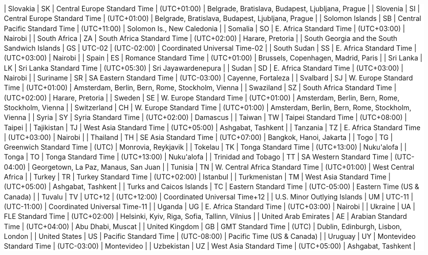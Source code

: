 | Slovakia                                     | SK      | Central Europe Standard Time    | (UTC+01:00) | Belgrade, Bratislava, Budapest, Ljubljana, Prague |
| Slovenia                                     | SI      | Central Europe Standard Time    | (UTC+01:00) | Belgrade, Bratislava, Budapest, Ljubljana, Prague |
| Solomon Islands                              | SB      | Central Pacific Standard Time   | (UTC+11:00) | Solomon Is., New Caledonia                        |
| Somalia                                      | SO      | E. Africa Standard Time         | (UTC+03:00) | Nairobi                                           |
| South Africa                                 | ZA      | South Africa Standard Time      | (UTC+02:00) | Harare, Pretoria                                  |
| South Georgia and the South Sandwich Islands | GS      | UTC-02                          | (UTC-02:00) | Coordinated Universal Time-02                     |
| South Sudan                                  | SS      | E. Africa Standard Time         | (UTC+03:00) | Nairobi                                           |
| Spain                                        | ES      | Romance Standard Time           | (UTC+01:00) | Brussels, Copenhagen, Madrid, Paris               |
| Sri Lanka                                    | LK      | Sri Lanka Standard Time         | (UTC+05:30) | Sri Jayawardenepura                               |
| Sudan                                        | SD      | E. Africa Standard Time         | (UTC+03:00) | Nairobi                                           |
| Suriname                                     | SR      | SA Eastern Standard Time        | (UTC-03:00) | Cayenne, Fortaleza                                |
| Svalbard                                     | SJ      | W. Europe Standard Time         | (UTC+01:00) | Amsterdam, Berlin, Bern, Rome, Stockholm, Vienna  |
| Swaziland                                    | SZ      | South Africa Standard Time      | (UTC+02:00) | Harare, Pretoria                                  |
| Sweden                                       | SE      | W. Europe Standard Time         | (UTC+01:00) | Amsterdam, Berlin, Bern, Rome, Stockholm, Vienna  |
| Switzerland                                  | CH      | W. Europe Standard Time         | (UTC+01:00) | Amsterdam, Berlin, Bern, Rome, Stockholm, Vienna  |
| Syria                                        | SY      | Syria Standard Time             | (UTC+02:00) | Damascus                                          |
| Taiwan                                       | TW      | Taipei Standard Time            | (UTC+08:00) | Taipei                                            |
| Tajikistan                                   | TJ      | West Asia Standard Time         | (UTC+05:00) | Ashgabat, Tashkent                                |
| Tanzania                                     | TZ      | E. Africa Standard Time         | (UTC+03:00) | Nairobi                                           |
| Thailand                                     | TH      | SE Asia Standard Time           | (UTC+07:00) | Bangkok, Hanoi, Jakarta                           |
| Togo                                         | TG      | Greenwich Standard Time         | (UTC)       | Monrovia, Reykjavik                               |
| Tokelau                                      | TK      | Tonga Standard Time             | (UTC+13:00) | Nuku'alofa                                        |
| Tonga                                        | TO      | Tonga Standard Time             | (UTC+13:00) | Nuku'alofa                                        |
| Trinidad and Tobago                          | TT      | SA Western Standard Time        | (UTC-04:00) | Georgetown, La Paz, Manaus, San Juan              |
| Tunisia                                      | TN      | W. Central Africa Standard Time | (UTC+01:00) | West Central Africa                               |
| Turkey                                       | TR      | Turkey Standard Time            | (UTC+02:00) | Istanbul                                          |
| Turkmenistan                                 | TM      | West Asia Standard Time         | (UTC+05:00) | Ashgabat, Tashkent                                |
| Turks and Caicos Islands                     | TC      | Eastern Standard Time           | (UTC-05:00) | Eastern Time (US & Canada)                        |
| Tuvalu                                       | TV      | UTC+12                          | (UTC+12:00) | Coordinated Universal Time+12                     |
| U.S. Minor Outlying Islands                  | UM      | UTC-11                          | (UTC-11:00) | Coordinated Universal Time-11                     |
| Uganda                                       | UG      | E. Africa Standard Time         | (UTC+03:00) | Nairobi                                           |
| Ukraine                                      | UA      | FLE Standard Time               | (UTC+02:00) | Helsinki, Kyiv, Riga, Sofia, Tallinn, Vilnius     |
| United Arab Emirates                         | AE      | Arabian Standard Time           | (UTC+04:00) | Abu Dhabi, Muscat                                 |
| United Kingdom                               | GB      | GMT Standard Time               | (UTC)       | Dublin, Edinburgh, Lisbon, London                 |
| United States                                | US      | Pacific Standard Time           | (UTC-08:00) | Pacific Time (US & Canada)                        |
| Uruguay                                      | UY      | Montevideo Standard Time        | (UTC-03:00) | Montevideo                                        |
| Uzbekistan                                   | UZ      | West Asia Standard Time         | (UTC+05:00) | Ashgabat, Tashkent                                |